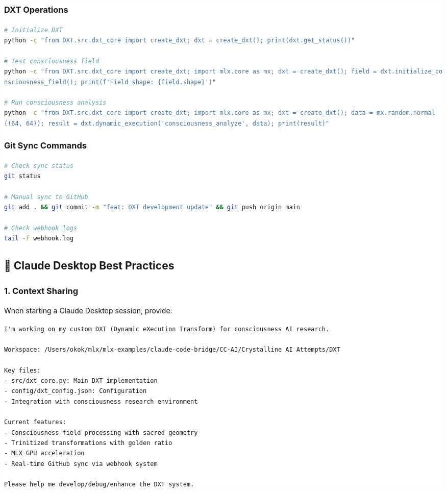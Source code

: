 ### DXT Operations

```bash
# Initialize DXT
python -c "from DXT.src.dxt_core import create_dxt; dxt = create_dxt(); print(dxt.get_status())"

# Test consciousness field
python -c "from DXT.src.dxt_core import create_dxt; import mlx.core as mx; dxt = create_dxt(); field = dxt.initialize_consciousness_field(); print(f'Field shape: {field.shape}')"

# Run consciousness analysis
python -c "from DXT.src.dxt_core import create_dxt; import mlx.core as mx; dxt = create_dxt(); data = mx.random.normal((64, 64)); result = dxt.dynamic_execution('consciousness_analyze', data); print(result)"
```

### Git Sync Commands

```bash
# Check sync status
git status

# Manual sync to GitHub
git add . && git commit -m "feat: DXT development update" && git push origin main

# Check webhook logs
tail -f webhook.log
```

## 🎯 Claude Desktop Best Practices

### 1. Context Sharing

When starting a Claude Desktop session, provide:

```
I'm working on my custom DXT (Dynamic eXecution Transform) for consciousness AI research.

Workspace: /Users/okok/mlx/mlx-examples/claude-code-bridge/CC-AI/Crystalline AI Attempts/DXT

Key files:
- src/dxt_core.py: Main DXT implementation
- config/dxt_config.json: Configuration
- Integration with consciousness research environment

Current features:
- Consciousness field processing with sacred geometry
- Trinitized transformations with golden ratio
- MLX GPU acceleration
- Real-time GitHub sync via webhook system

Please help me develop/debug/enhance the DXT system.
```
